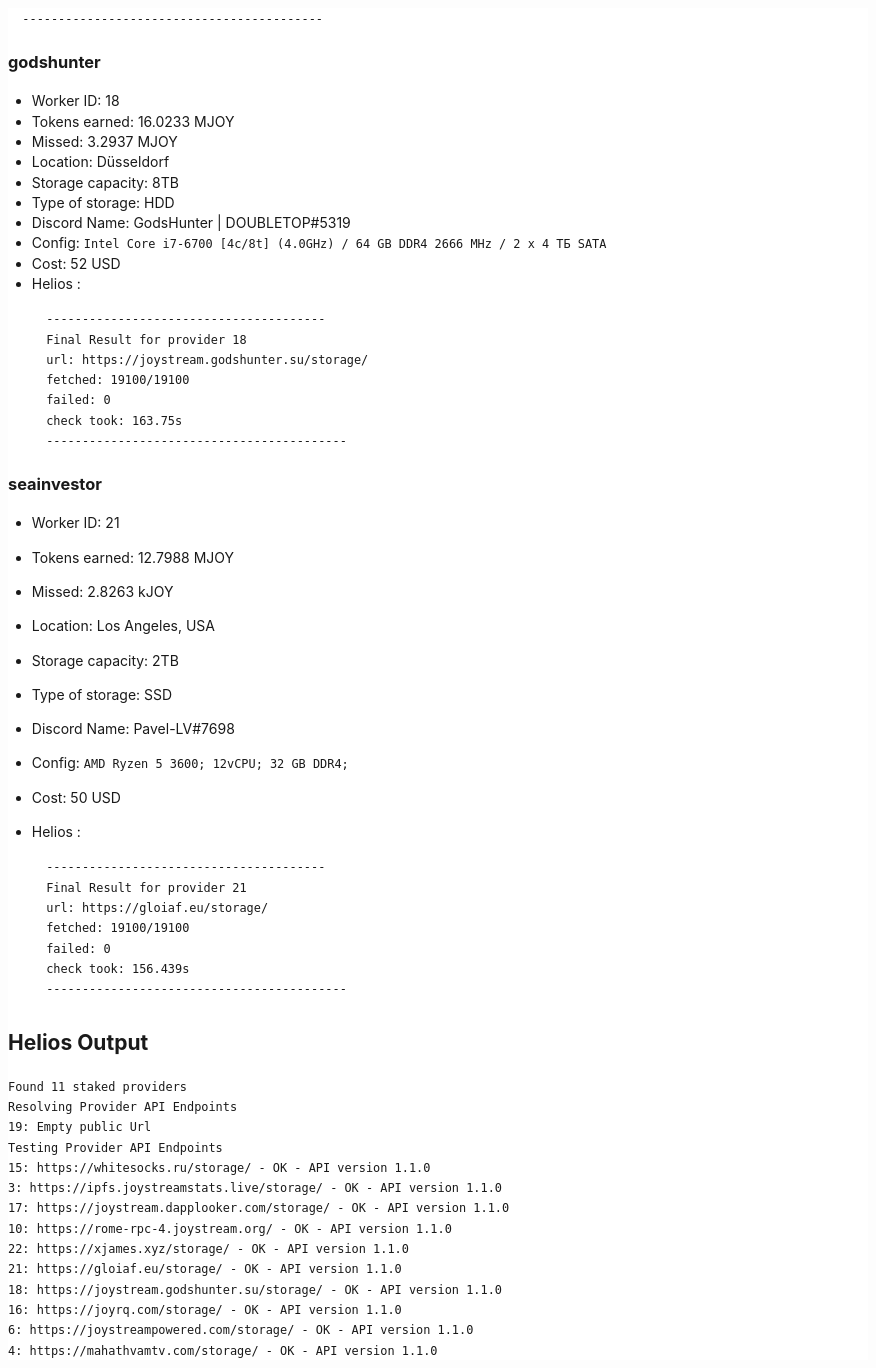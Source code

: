   ```
    ------------------------------------------
  ```

### godshunter

- Worker ID: 18
- Tokens earned: 16.0233 MJOY
- Missed: 3.2937 MJOY
- Location: Düsseldorf
- Storage capacity: 8TB
- Type of storage: HDD
- Discord Name: GodsHunter | DOUBLETOP#5319
- Config: `Intel Core i7-6700 [4c/8t] (4.0GHz) / 64 GB DDR4 2666 MHz / 2 x 4 TБ SATA`
- Cost: 52 USD
- Helios :
  ```
    ---------------------------------------
    Final Result for provider 18
    url: https://joystream.godshunter.su/storage/
    fetched: 19100/19100
    failed: 0
    check took: 163.75s
    ------------------------------------------
  ```

### seainvestor

- Worker ID: 21
- Tokens earned: 12.7988 MJOY
- Missed: 2.8263 kJOY
- Location: Los Angeles, USA
- Storage capacity: 2TB
- Type of storage: SSD
- Discord Name: Pavel-LV#7698
- Config: `AMD Ryzen 5 3600; 12vCPU; 32 GB DDR4;`
- Cost: 50 USD
- Helios :

  ```
    ---------------------------------------
    Final Result for provider 21
    url: https://gloiaf.eu/storage/
    fetched: 19100/19100
    failed: 0
    check took: 156.439s
    ------------------------------------------
  ```

## Helios Output

```
Found 11 staked providers
Resolving Provider API Endpoints
19: Empty public Url
Testing Provider API Endpoints
15: https://whitesocks.ru/storage/ - OK - API version 1.1.0
3: https://ipfs.joystreamstats.live/storage/ - OK - API version 1.1.0
17: https://joystream.dapplooker.com/storage/ - OK - API version 1.1.0
10: https://rome-rpc-4.joystream.org/ - OK - API version 1.1.0
22: https://xjames.xyz/storage/ - OK - API version 1.1.0
21: https://gloiaf.eu/storage/ - OK - API version 1.1.0
18: https://joystream.godshunter.su/storage/ - OK - API version 1.1.0
16: https://joyrq.com/storage/ - OK - API version 1.1.0
6: https://joystreampowered.com/storage/ - OK - API version 1.1.0
4: https://mahathvamtv.com/storage/ - OK - API version 1.1.0
```